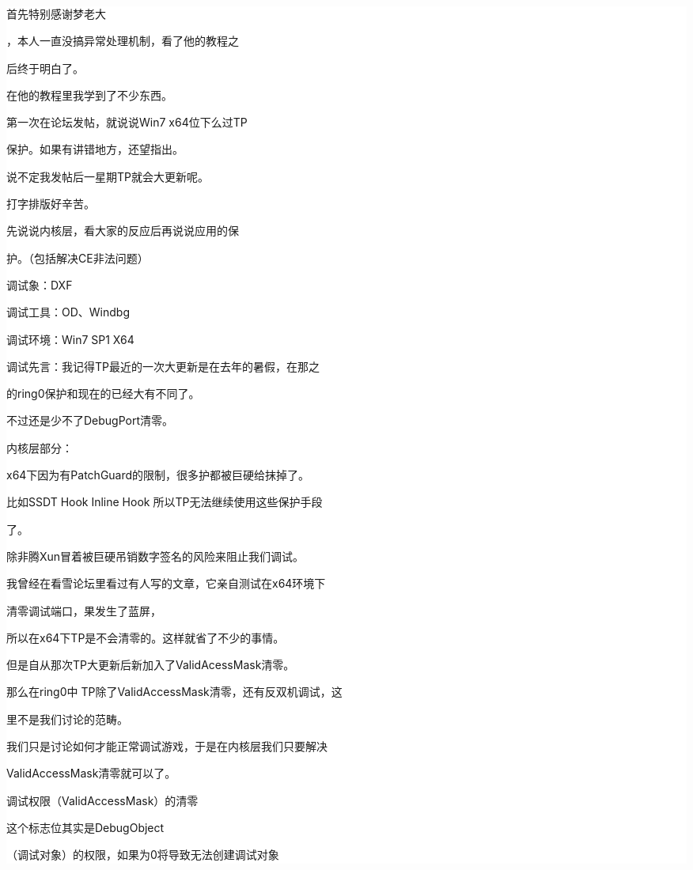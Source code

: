 首先特别感谢梦老大

，本人一直没搞异常处理机制，看了他的教程之

后终于明白了。

在他的教程里我学到了不少东西。

第一次在论坛发帖，就说说Win7 x64位下么过TP

保护。如果有讲错地方，还望指出。

说不定我发帖后一星期TP就会大更新呢。

打字排版好辛苦。

先说说内核层，看大家的反应后再说说应用的保

护。（包括解决CE非法问题）

调试象：DXF

调试工具：OD、Windbg

调试环境：Win7 SP1 X64



调试先言：我记得TP最近的一次大更新是在去年的暑假，在那之

的ring0保护和现在的已经大有不同了。

不过还是少不了DebugPort清零。

内核层部分：

x64下因为有PatchGuard的限制，很多护都被巨硬给抹掉了。

比如SSDT Hook Inline Hook 所以TP无法继续使用这些保护手段

了。

除非腾Xun冒着被巨硬吊销数字签名的风险来阻止我们调试。

我曾经在看雪论坛里看过有人写的文章，它亲自测试在x64环境下

清零调试端口，果发生了蓝屏，

所以在x64下TP是不会清零的。这样就省了不少的事情。

但是自从那次TP大更新后新加入了ValidAcessMask清零。

那么在ring0中 TP除了ValidAccessMask清零，还有反双机调试，这

里不是我们讨论的范畴。

我们只是讨论如何才能正常调试游戏，于是在内核层我们只要解决

ValidAccessMask清零就可以了。

调试权限（ValidAccessMask）的清零

这个标志位其实是DebugObject

（调试对象）的权限，如果为0将导致无法创建调试对象
